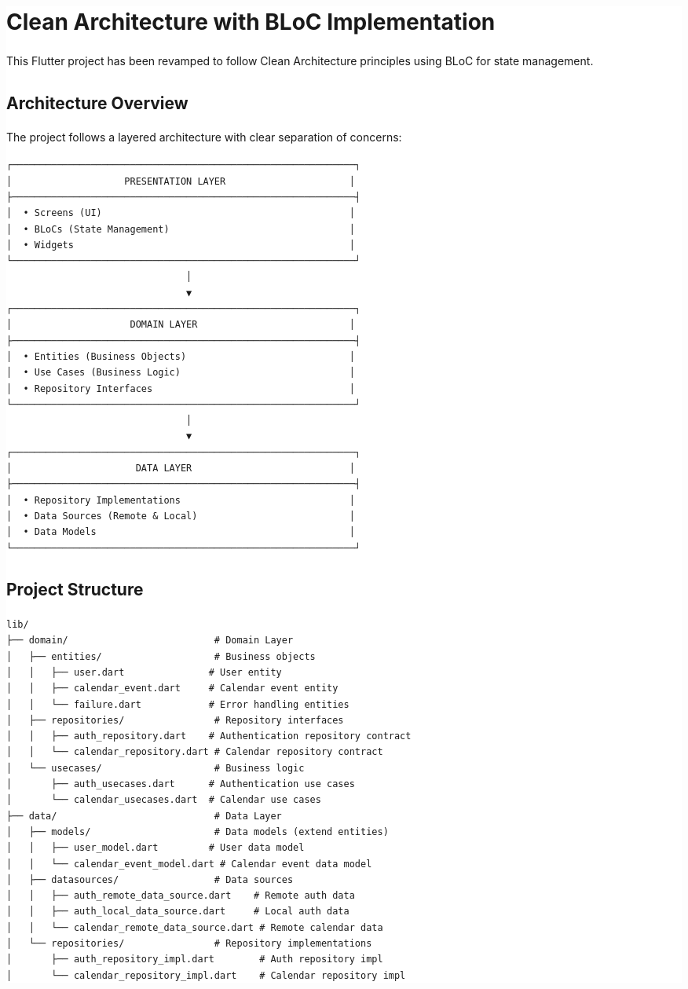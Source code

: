 # Clean Architecture with BLoC Implementation

This Flutter project has been revamped to follow Clean Architecture principles using BLoC for state management.

## Architecture Overview

The project follows a layered architecture with clear separation of concerns:

```
┌─────────────────────────────────────────────────────────────┐
│                    PRESENTATION LAYER                      │
├─────────────────────────────────────────────────────────────┤
│  • Screens (UI)                                            │
│  • BLoCs (State Management)                                │
│  • Widgets                                                 │
└─────────────────────────────────────────────────────────────┘
                                │
                                ▼
┌─────────────────────────────────────────────────────────────┐
│                     DOMAIN LAYER                           │
├─────────────────────────────────────────────────────────────┤
│  • Entities (Business Objects)                             │
│  • Use Cases (Business Logic)                              │
│  • Repository Interfaces                                   │
└─────────────────────────────────────────────────────────────┘
                                │
                                ▼
┌─────────────────────────────────────────────────────────────┐
│                      DATA LAYER                            │
├─────────────────────────────────────────────────────────────┤
│  • Repository Implementations                              │
│  • Data Sources (Remote & Local)                           │
│  • Data Models                                             │
└─────────────────────────────────────────────────────────────┘
```

## Project Structure

```
lib/
├── domain/                          # Domain Layer
│   ├── entities/                    # Business objects
│   │   ├── user.dart               # User entity
│   │   ├── calendar_event.dart     # Calendar event entity
│   │   └── failure.dart            # Error handling entities
│   ├── repositories/                # Repository interfaces
│   │   ├── auth_repository.dart    # Authentication repository contract
│   │   └── calendar_repository.dart # Calendar repository contract
│   └── usecases/                    # Business logic
│       ├── auth_usecases.dart      # Authentication use cases
│       └── calendar_usecases.dart  # Calendar use cases
├── data/                            # Data Layer
│   ├── models/                      # Data models (extend entities)
│   │   ├── user_model.dart         # User data model
│   │   └── calendar_event_model.dart # Calendar event data model
│   ├── datasources/                 # Data sources
│   │   ├── auth_remote_data_source.dart    # Remote auth data
│   │   ├── auth_local_data_source.dart     # Local auth data
│   │   └── calendar_remote_data_source.dart # Remote calendar data
│   └── repositories/                # Repository implementations
│       ├── auth_repository_impl.dart        # Auth repository impl
│       └── calendar_repository_impl.dart    # Calendar repository impl
```